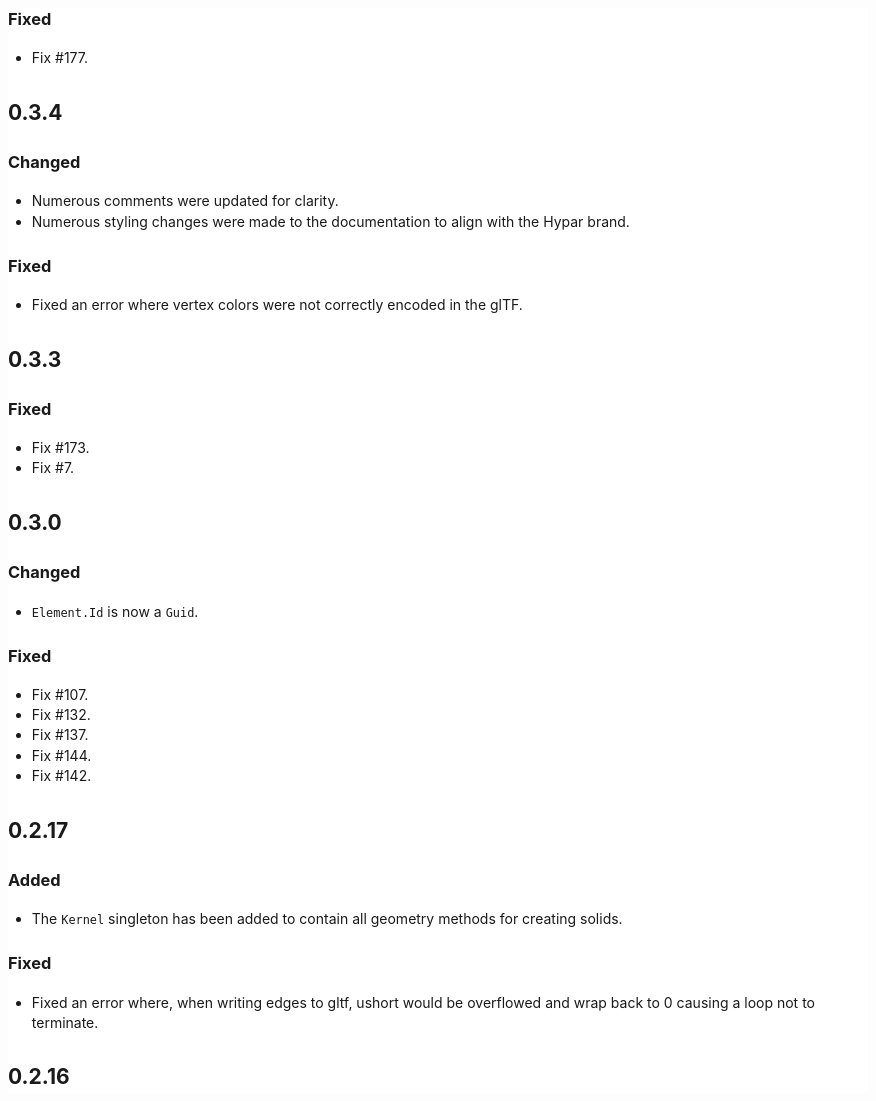 ### Fixed

- Fix #177.

## 0.3.4

### Changed

- Numerous comments were updated for clarity.
- Numerous styling changes were made to the documentation to align with the Hypar brand.

### Fixed

- Fixed an error where vertex colors were not correctly encoded in the glTF.

## 0.3.3

### Fixed

- Fix #173.
- Fix #7.

## 0.3.0

### Changed

- `Element.Id` is now a `Guid`.

### Fixed

- Fix #107.
- Fix #132.
- Fix #137.
- Fix #144.
- Fix #142.

## 0.2.17

### Added

- The `Kernel` singleton has been added to contain all geometry methods for creating solids.

### Fixed

- Fixed an error where, when writing edges to gltf, ushort would be overflowed and wrap back to 0 causing a loop not to terminate.

## 0.2.16
